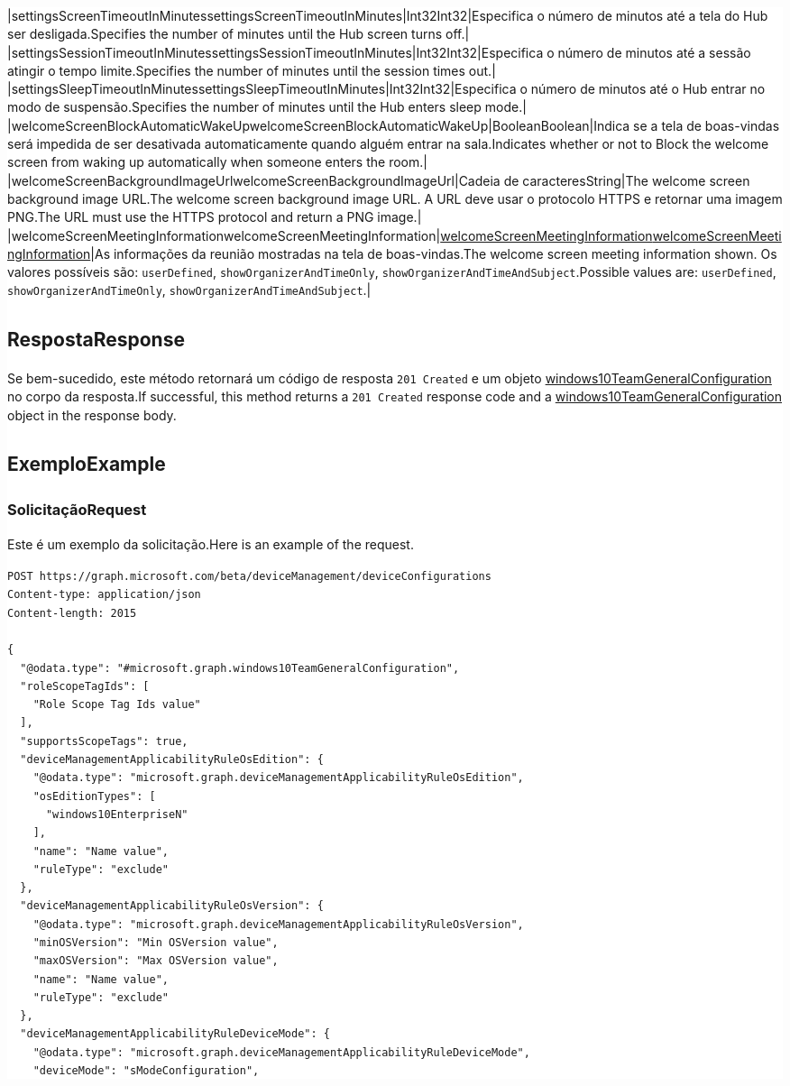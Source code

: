 |<span data-ttu-id="beed7-227">settingsScreenTimeoutInMinutes</span><span class="sxs-lookup"><span data-stu-id="beed7-227">settingsScreenTimeoutInMinutes</span></span>|<span data-ttu-id="beed7-228">Int32</span><span class="sxs-lookup"><span data-stu-id="beed7-228">Int32</span></span>|<span data-ttu-id="beed7-229">Especifica o número de minutos até a tela do Hub ser desligada.</span><span class="sxs-lookup"><span data-stu-id="beed7-229">Specifies the number of minutes until the Hub screen turns off.</span></span>|
|<span data-ttu-id="beed7-230">settingsSessionTimeoutInMinutes</span><span class="sxs-lookup"><span data-stu-id="beed7-230">settingsSessionTimeoutInMinutes</span></span>|<span data-ttu-id="beed7-231">Int32</span><span class="sxs-lookup"><span data-stu-id="beed7-231">Int32</span></span>|<span data-ttu-id="beed7-232">Especifica o número de minutos até a sessão atingir o tempo limite.</span><span class="sxs-lookup"><span data-stu-id="beed7-232">Specifies the number of minutes until the session times out.</span></span>|
|<span data-ttu-id="beed7-233">settingsSleepTimeoutInMinutes</span><span class="sxs-lookup"><span data-stu-id="beed7-233">settingsSleepTimeoutInMinutes</span></span>|<span data-ttu-id="beed7-234">Int32</span><span class="sxs-lookup"><span data-stu-id="beed7-234">Int32</span></span>|<span data-ttu-id="beed7-235">Especifica o número de minutos até o Hub entrar no modo de suspensão.</span><span class="sxs-lookup"><span data-stu-id="beed7-235">Specifies the number of minutes until the Hub enters sleep mode.</span></span>|
|<span data-ttu-id="beed7-236">welcomeScreenBlockAutomaticWakeUp</span><span class="sxs-lookup"><span data-stu-id="beed7-236">welcomeScreenBlockAutomaticWakeUp</span></span>|<span data-ttu-id="beed7-237">Boolean</span><span class="sxs-lookup"><span data-stu-id="beed7-237">Boolean</span></span>|<span data-ttu-id="beed7-238">Indica se a tela de boas-vindas será impedida de ser desativada automaticamente quando alguém entrar na sala.</span><span class="sxs-lookup"><span data-stu-id="beed7-238">Indicates whether or not to Block the welcome screen from waking up automatically when someone enters the room.</span></span>|
|<span data-ttu-id="beed7-239">welcomeScreenBackgroundImageUrl</span><span class="sxs-lookup"><span data-stu-id="beed7-239">welcomeScreenBackgroundImageUrl</span></span>|<span data-ttu-id="beed7-240">Cadeia de caracteres</span><span class="sxs-lookup"><span data-stu-id="beed7-240">String</span></span>|<span data-ttu-id="beed7-241">The welcome screen background image URL.</span><span class="sxs-lookup"><span data-stu-id="beed7-241">The welcome screen background image URL.</span></span> <span data-ttu-id="beed7-242">A URL deve usar o protocolo HTTPS e retornar uma imagem PNG.</span><span class="sxs-lookup"><span data-stu-id="beed7-242">The URL must use the HTTPS protocol and return a PNG image.</span></span>|
|<span data-ttu-id="beed7-243">welcomeScreenMeetingInformation</span><span class="sxs-lookup"><span data-stu-id="beed7-243">welcomeScreenMeetingInformation</span></span>|[<span data-ttu-id="beed7-244">welcomeScreenMeetingInformation</span><span class="sxs-lookup"><span data-stu-id="beed7-244">welcomeScreenMeetingInformation</span></span>](../resources/intune-deviceconfig-welcomescreenmeetinginformation.md)|<span data-ttu-id="beed7-245">As informações da reunião mostradas na tela de boas-vindas.</span><span class="sxs-lookup"><span data-stu-id="beed7-245">The welcome screen meeting information shown.</span></span> <span data-ttu-id="beed7-246">Os valores possíveis são: `userDefined`, `showOrganizerAndTimeOnly`, `showOrganizerAndTimeAndSubject`.</span><span class="sxs-lookup"><span data-stu-id="beed7-246">Possible values are: `userDefined`, `showOrganizerAndTimeOnly`, `showOrganizerAndTimeAndSubject`.</span></span>|



## <a name="response"></a><span data-ttu-id="beed7-247">Resposta</span><span class="sxs-lookup"><span data-stu-id="beed7-247">Response</span></span>
<span data-ttu-id="beed7-248">Se bem-sucedido, este método retornará um código de resposta `201 Created` e um objeto [windows10TeamGeneralConfiguration](../resources/intune-deviceconfig-windows10teamgeneralconfiguration.md) no corpo da resposta.</span><span class="sxs-lookup"><span data-stu-id="beed7-248">If successful, this method returns a `201 Created` response code and a [windows10TeamGeneralConfiguration](../resources/intune-deviceconfig-windows10teamgeneralconfiguration.md) object in the response body.</span></span>

## <a name="example"></a><span data-ttu-id="beed7-249">Exemplo</span><span class="sxs-lookup"><span data-stu-id="beed7-249">Example</span></span>

### <a name="request"></a><span data-ttu-id="beed7-250">Solicitação</span><span class="sxs-lookup"><span data-stu-id="beed7-250">Request</span></span>
<span data-ttu-id="beed7-251">Este é um exemplo da solicitação.</span><span class="sxs-lookup"><span data-stu-id="beed7-251">Here is an example of the request.</span></span>
``` http
POST https://graph.microsoft.com/beta/deviceManagement/deviceConfigurations
Content-type: application/json
Content-length: 2015

{
  "@odata.type": "#microsoft.graph.windows10TeamGeneralConfiguration",
  "roleScopeTagIds": [
    "Role Scope Tag Ids value"
  ],
  "supportsScopeTags": true,
  "deviceManagementApplicabilityRuleOsEdition": {
    "@odata.type": "microsoft.graph.deviceManagementApplicabilityRuleOsEdition",
    "osEditionTypes": [
      "windows10EnterpriseN"
    ],
    "name": "Name value",
    "ruleType": "exclude"
  },
  "deviceManagementApplicabilityRuleOsVersion": {
    "@odata.type": "microsoft.graph.deviceManagementApplicabilityRuleOsVersion",
    "minOSVersion": "Min OSVersion value",
    "maxOSVersion": "Max OSVersion value",
    "name": "Name value",
    "ruleType": "exclude"
  },
  "deviceManagementApplicabilityRuleDeviceMode": {
    "@odata.type": "microsoft.graph.deviceManagementApplicabilityRuleDeviceMode",
    "deviceMode": "sModeConfiguration",
```